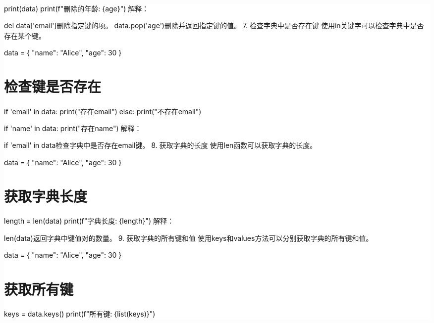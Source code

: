 print(data)
print(f"删除的年龄: {age}")
解释：

del data['email']删除指定键的项。
data.pop('age')删除并返回指定键的值。
7. 检查字典中是否存在键
使用in关键字可以检查字典中是否存在某个键。

data = {
    "name": "Alice",
    "age": 30
}

# 检查键是否存在
if 'email' in data:
    print("存在email")
else:
    print("不存在email")

if 'name' in data:
    print("存在name")
解释：

if 'email' in data检查字典中是否存在email键。
8. 获取字典的长度
使用len函数可以获取字典的长度。

data = {
    "name": "Alice",
    "age": 30
}

# 获取字典长度
length = len(data)
print(f"字典长度: {length}")
解释：

len(data)返回字典中键值对的数量。
9. 获取字典的所有键和值
使用keys和values方法可以分别获取字典的所有键和值。

data = {
    "name": "Alice",
    "age": 30
}

# 获取所有键
keys = data.keys()
print(f"所有键: {list(keys)}")
